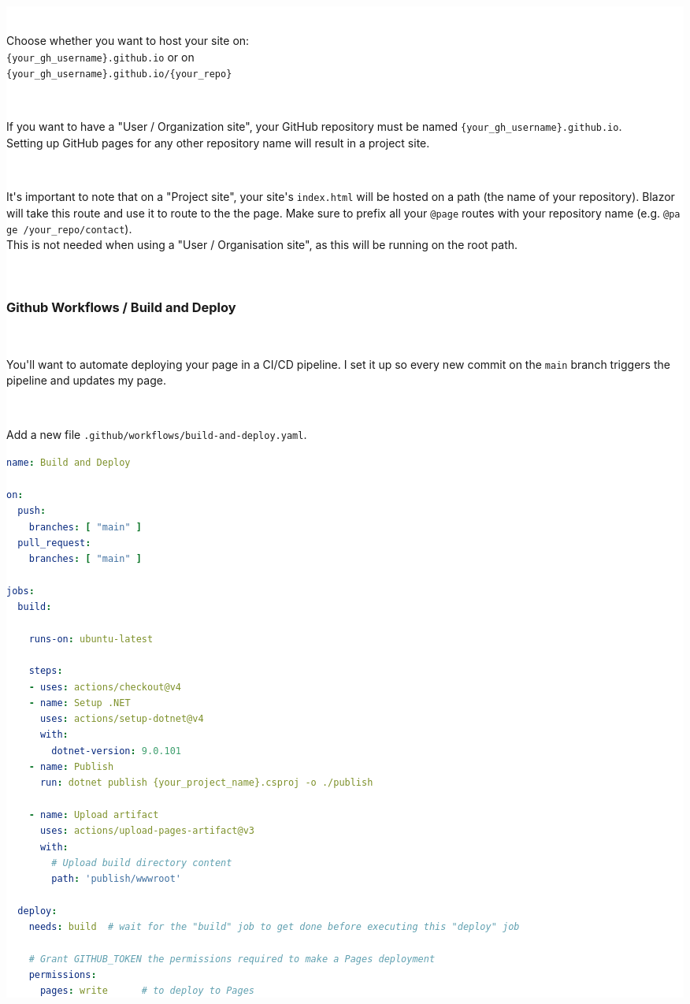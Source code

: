 <br>

Choose whether you want to host your site on:  
`{your_gh_username}.github.io` or on  
`{your_gh_username}.github.io/{your_repo}`

<br>

If you want to have a "User / Organization site", your GitHub repository must be named `{your_gh_username}.github.io`.  
Setting up GitHub pages for any other repository name will result in a project site.

<br>

It's important to note that on a "Project site", your site's `index.html` will be hosted on a path (the name of your repository). Blazor will take this route and use it to route to the the page. Make sure to prefix all your `@page` routes with your repository name (e.g. `@page /your_repo/contact`).  
This is not needed when using a "User / Organisation site", as this will be running on the root path.

<br>

### Github Workflows / Build and Deploy

<br>

You'll want to automate deploying your page in a CI/CD pipeline. I set it up so every new commit on the `main` branch triggers the pipeline and updates my page.

<br>

Add a new file `.github/workflows/build-and-deploy.yaml`.

```yaml
name: Build and Deploy

on:
  push:
    branches: [ "main" ]
  pull_request:
    branches: [ "main" ]

jobs:
  build:

    runs-on: ubuntu-latest

    steps:
    - uses: actions/checkout@v4
    - name: Setup .NET
      uses: actions/setup-dotnet@v4
      with:
        dotnet-version: 9.0.101
    - name: Publish
      run: dotnet publish {your_project_name}.csproj -o ./publish

    - name: Upload artifact
      uses: actions/upload-pages-artifact@v3
      with:
        # Upload build directory content
        path: 'publish/wwwroot'

  deploy:
    needs: build  # wait for the "build" job to get done before executing this "deploy" job

    # Grant GITHUB_TOKEN the permissions required to make a Pages deployment
    permissions:
      pages: write      # to deploy to Pages
```